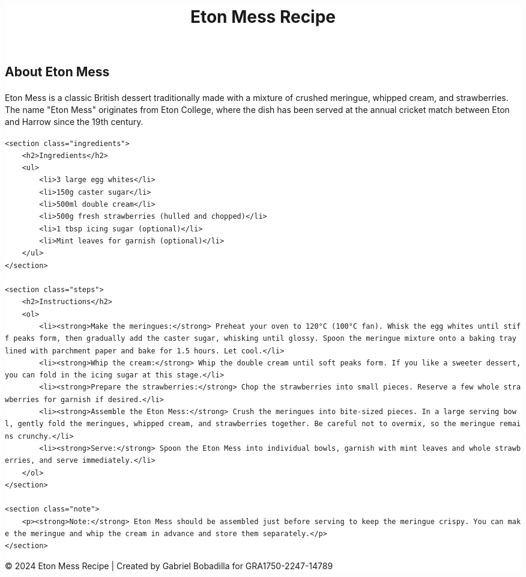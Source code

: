 <header>
    <h1>Eton Mess Recipe</h1>
</header>

<main>
    <section>
        <h2>About Eton Mess</h2>
        <p>Eton Mess is a classic British dessert traditionally made with a mixture of crushed meringue, whipped cream, and strawberries. The name "Eton Mess" originates from Eton College, where the dish has been served at the annual cricket match between Eton and Harrow since the 19th century.</p>
    </section>

    <section class="ingredients">
        <h2>Ingredients</h2>
        <ul>
            <li>3 large egg whites</li>
            <li>150g caster sugar</li>
            <li>500ml double cream</li>
            <li>500g fresh strawberries (hulled and chopped)</li>
            <li>1 tbsp icing sugar (optional)</li>
            <li>Mint leaves for garnish (optional)</li>
        </ul>
    </section>

    <section class="steps">
        <h2>Instructions</h2>
        <ol>
            <li><strong>Make the meringues:</strong> Preheat your oven to 120°C (100°C fan). Whisk the egg whites until stiff peaks form, then gradually add the caster sugar, whisking until glossy. Spoon the meringue mixture onto a baking tray lined with parchment paper and bake for 1.5 hours. Let cool.</li>
            <li><strong>Whip the cream:</strong> Whip the double cream until soft peaks form. If you like a sweeter dessert, you can fold in the icing sugar at this stage.</li>
            <li><strong>Prepare the strawberries:</strong> Chop the strawberries into small pieces. Reserve a few whole strawberries for garnish if desired.</li>
            <li><strong>Assemble the Eton Mess:</strong> Crush the meringues into bite-sized pieces. In a large serving bowl, gently fold the meringues, whipped cream, and strawberries together. Be careful not to overmix, so the meringue remains crunchy.</li>
            <li><strong>Serve:</strong> Spoon the Eton Mess into individual bowls, garnish with mint leaves and whole strawberries, and serve immediately.</li>
        </ol>
    </section>

    <section class="note">
        <p><strong>Note:</strong> Eton Mess should be assembled just before serving to keep the meringue crispy. You can make the meringue and whip the cream in advance and store them separately.</p>
    </section>
</main>

<footer>
    <p>&copy; 2024 Eton Mess Recipe | Created by Gabriel Bobadilla for GRA1750-2247-14789</p>
</footer>

</body>
</html>
